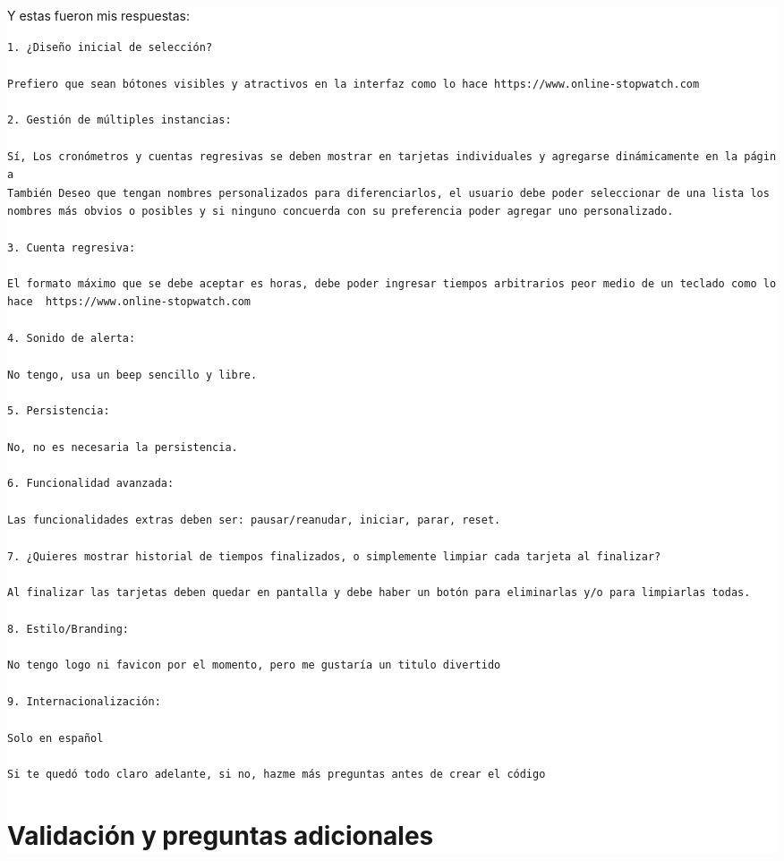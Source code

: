 Y estas fueron mis respuestas:

```
1. ¿Diseño inicial de selección?

Prefiero que sean bótones visibles y atractivos en la interfaz como lo hace https://www.online-stopwatch.com

2. Gestión de múltiples instancias:

Sí, Los cronómetros y cuentas regresivas se deben mostrar en tarjetas individuales y agregarse dinámicamente en la página
También Deseo que tengan nombres personalizados para diferenciarlos, el usuario debe poder seleccionar de una lista los nombres más obvios o posibles y si ninguno concuerda con su preferencia poder agregar uno personalizado.

3. Cuenta regresiva:

El formato máximo que se debe aceptar es horas, debe poder ingresar tiempos arbitrarios peor medio de un teclado como lo hace  https://www.online-stopwatch.com

4. Sonido de alerta:

No tengo, usa un beep sencillo y libre.

5. Persistencia:

No, no es necesaria la persistencia.

6. Funcionalidad avanzada:

Las funcionalidades extras deben ser: pausar/reanudar, iniciar, parar, reset.

7. ¿Quieres mostrar historial de tiempos finalizados, o simplemente limpiar cada tarjeta al finalizar?

Al finalizar las tarjetas deben quedar en pantalla y debe haber un botón para eliminarlas y/o para limpiarlas todas.

8. Estilo/Branding:

No tengo logo ni favicon por el momento, pero me gustaría un titulo divertido

9. Internacionalización:

Solo en español

Si te quedó todo claro adelante, si no, hazme más preguntas antes de crear el código
```

# Validación y preguntas adicionales
